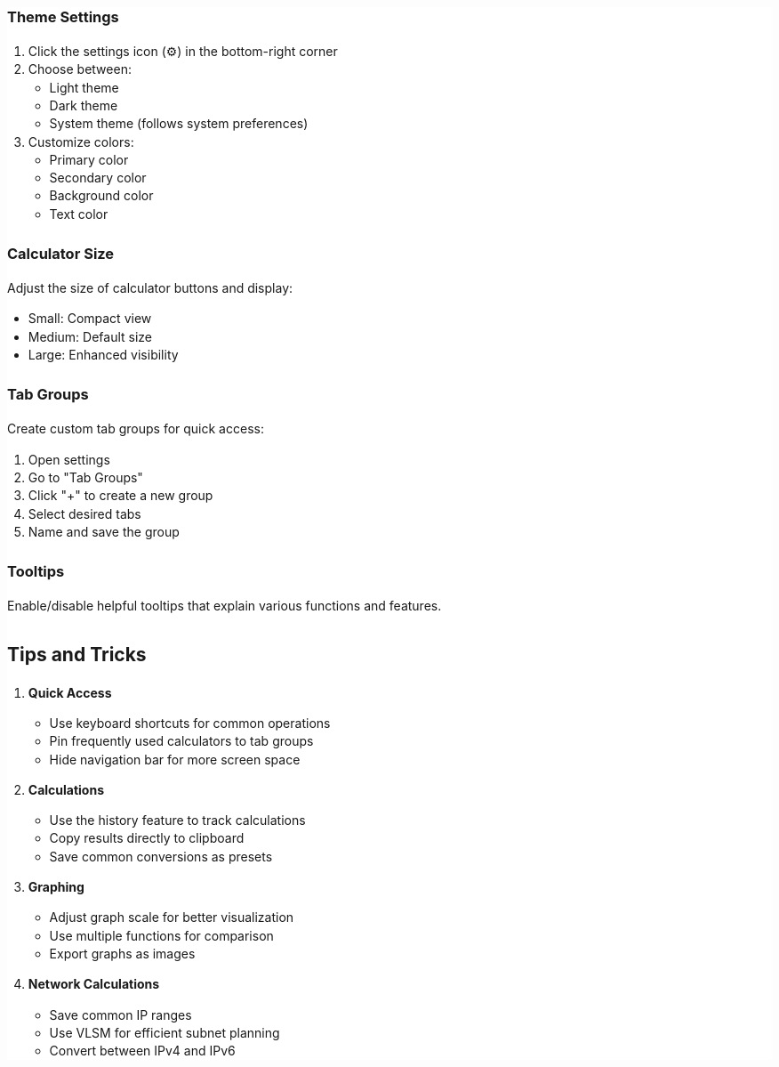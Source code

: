 ### Theme Settings
1. Click the settings icon (⚙️) in the bottom-right corner
2. Choose between:
   - Light theme
   - Dark theme
   - System theme (follows system preferences)
3. Customize colors:
   - Primary color
   - Secondary color
   - Background color
   - Text color

### Calculator Size
Adjust the size of calculator buttons and display:
- Small: Compact view
- Medium: Default size
- Large: Enhanced visibility

### Tab Groups
Create custom tab groups for quick access:
1. Open settings
2. Go to "Tab Groups"
3. Click "+" to create a new group
4. Select desired tabs
5. Name and save the group

### Tooltips
Enable/disable helpful tooltips that explain various functions and features.

## Tips and Tricks

1. **Quick Access**
   - Use keyboard shortcuts for common operations
   - Pin frequently used calculators to tab groups
   - Hide navigation bar for more screen space

2. **Calculations**
   - Use the history feature to track calculations
   - Copy results directly to clipboard
   - Save common conversions as presets

3. **Graphing**
   - Adjust graph scale for better visualization
   - Use multiple functions for comparison
   - Export graphs as images

4. **Network Calculations**
   - Save common IP ranges
   - Use VLSM for efficient subnet planning
   - Convert between IPv4 and IPv6
